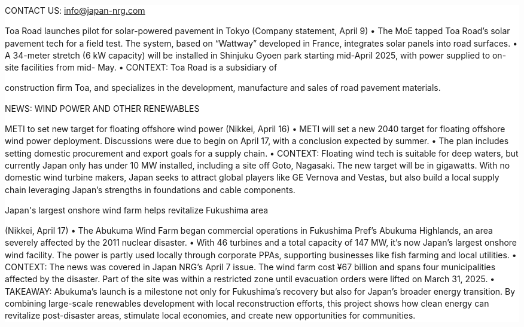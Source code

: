 

CONTACT  US: info@japan-nrg.com

Toa Road launches pilot for solar-powered pavement in Tokyo
(Company statement, April 9)
•  The MoE tapped Toa Road’s solar
pavement tech for a field test. The
system, based on “Wattway” developed
in France, integrates solar panels into
road surfaces.
•  A 34-meter stretch (6 kW capacity) will
be installed in Shinjuku Gyoen park
starting mid-April 2025, with power
supplied to on-site facilities from mid-
May.
•  CONTEXT: Toa Road is a subsidiary of

construction firm Toa, and specializes in
the development, manufacture and sales
of road pavement materials.



NEWS:    WIND    POWER      AND   OTHER     RENEWABLES



METI to set new target for floating offshore wind power
(Nikkei, April 16)
•  METI will set a new 2040 target for floating offshore wind power deployment. Discussions were due
to begin on April 17, with a conclusion expected by summer.
•  The plan includes setting domestic procurement and export goals for a supply chain.
•  CONTEXT: Floating wind tech is suitable for deep waters, but currently Japan only has under 10 MW
installed, including a site off Goto, Nagasaki. The new target will be in gigawatts. With no domestic
wind turbine makers, Japan seeks to attract global players like GE Vernova and Vestas, but also build a
local supply chain leveraging Japan’s strengths in foundations and cable components.



Japan's largest onshore wind farm helps revitalize Fukushima area

(Nikkei, April 17)
•  The Abukuma Wind Farm began commercial operations in Fukushima Pref’s Abukuma Highlands,
an area severely affected by the 2011 nuclear disaster.
•  With 46 turbines and a total capacity of 147 MW, it’s now Japan’s largest onshore wind facility. The
power is partly used locally through corporate PPAs, supporting businesses like fish farming and
local utilities.
•  CONTEXT: The news was covered in Japan NRG’s April 7 issue. The wind farm cost ¥67 billion and
spans four municipalities affected by the disaster. Part of the site was within a restricted zone until
evacuation orders were lifted on March 31, 2025.
• TAKEAWAY: Abukuma’s launch is a milestone not only for Fukushima’s recovery but also for Japan’s broader
energy transition. By combining large-scale renewables development with local reconstruction efforts, this
project shows how clean energy can revitalize post-disaster areas, stimulate local economies, and create new
opportunities for communities.
